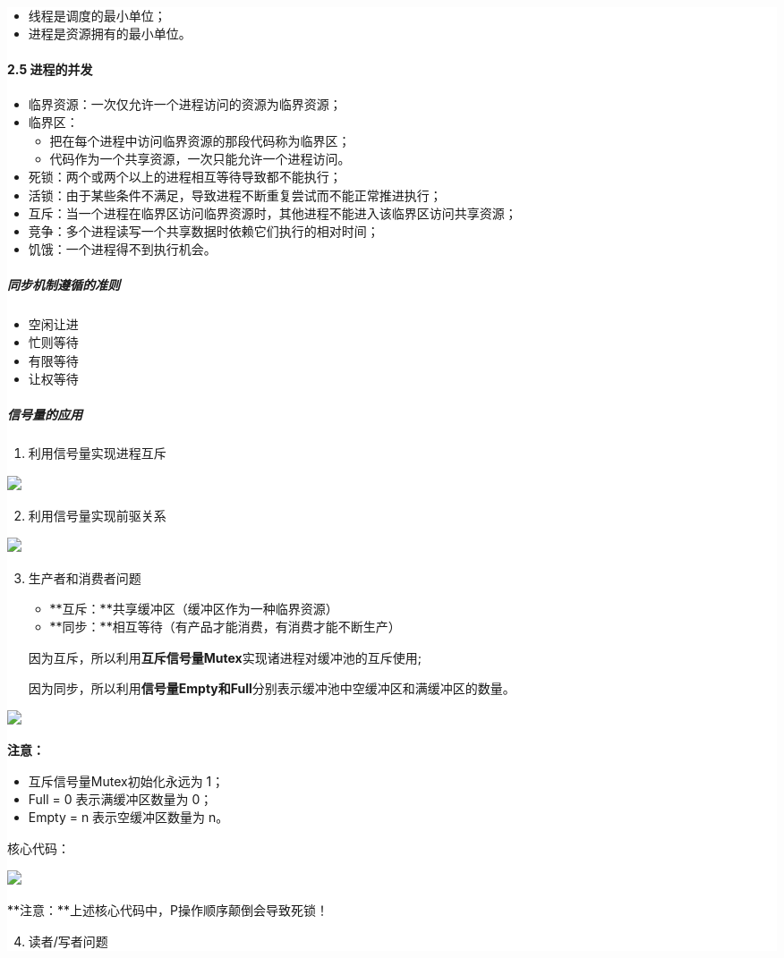 - 线程是调度的最小单位；
- 进程是资源拥有的最小单位。

#### 2.5 进程的并发

- 临界资源：一次仅允许一个进程访问的资源为临界资源；
- 临界区：
    - 把在每个进程中访问临界资源的那段代码称为临界区；
    - 代码作为一个共享资源，一次只能允许一个进程访问。
- 死锁：两个或两个以上的进程相互等待导致都不能执行；
- 活锁：由于某些条件不满足，导致进程不断重复尝试而不能正常推进执行；
- 互斥：当一个进程在临界区访问临界资源时，其他进程不能进入该临界区访问共享资源；
- 竞争：多个进程读写一个共享数据时依赖它们执行的相对时间；
- 饥饿：一个进程得不到执行机会。

##### 同步机制遵循的准则

- 空闲让进
- 忙则等待
- 有限等待
- 让权等待

##### 信号量的应用

1. 利用信号量实现进程互斥

![](https://gitee.com/wlogan/pic-go-picture-bed/raw/master/images/20200907144825.png)

2. 利用信号量实现前驱关系

![](https://gitee.com/wlogan/pic-go-picture-bed/raw/master/images/20200907144826.png)

3. 生产者和消费者问题

    - **互斥：**共享缓冲区（缓冲区作为一种临界资源）
    - **同步：**相互等待（有产品才能消费，有消费才能不断生产）

    因为互斥，所以利用**互斥信号量Mutex**实现诸进程对缓冲池的互斥使用;

    因为同步，所以利用**信号量Empty和Full**分别表示缓冲池中空缓冲区和满缓冲区的数量。

![](https://gitee.com/wlogan/pic-go-picture-bed/raw/master/images/20200907144827.png)

**注意：**

- 互斥信号量Mutex初始化永远为 1；
- Full = 0 表示满缓冲区数量为 0；
- Empty = n 表示空缓冲区数量为 n。

核心代码：

![](https://gitee.com/wlogan/pic-go-picture-bed/raw/master/images/20200907144828.png)

**注意：**上述核心代码中，P操作顺序颠倒会导致死锁！

4. 读者/写者问题
